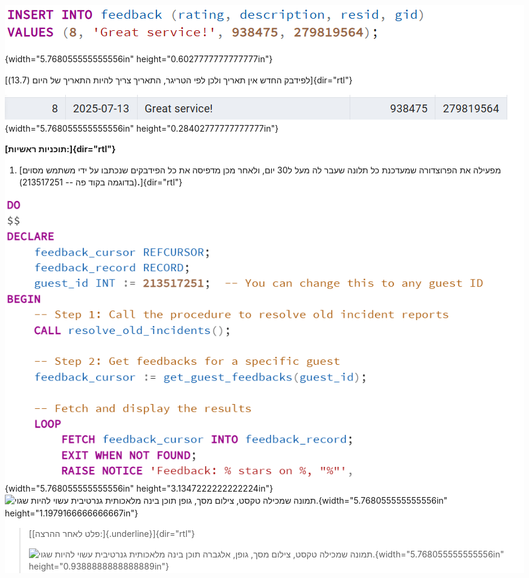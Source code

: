 ![](media/image107.png){width="5.768055555555556in"
height="0.6027777777777777in"}

[לפידבק החדש אין תאריך ולכן לפי הטריגר, התאריך צריך להיות התאריך של היום
(13.7)]{dir="rtl"}

![](media/image108.png){width="5.768055555555556in"
height="0.28402777777777777in"}

**[תוכניות ראשיות:]{dir="rtl"}**

1)  [מפעילה את הפרוצדורה שמעדכנת כל תלונה שעבר לה מעל ל30 יום, ולאחר מכן
    מדפיסה את כל הפידבקים שנכתבו על ידי משתמש מסוים (בדוגמה בקוד פה --
    213517251)**.**]{dir="rtl"}

![](media/image109.png){width="5.768055555555556in"
height="3.1347222222222224in"} ![תמונה שמכילה טקסט, צילום מסך, גופן תוכן
בינה מלאכותית גנרטיבית עשוי להיות
שגוי.](media/image110.png){width="5.768055555555556in"
height="1.1979166666666667in"}

> [[פלט לאחר ההרצה:]{.underline}]{dir="rtl"}
>
> ![תמונה שמכילה טקסט, צילום מסך, גופן, אלגברה תוכן בינה מלאכותית
> גנרטיבית עשוי להיות
> שגוי.](media/image111.png){width="5.768055555555556in"
> height="0.9388888888888889in"}
